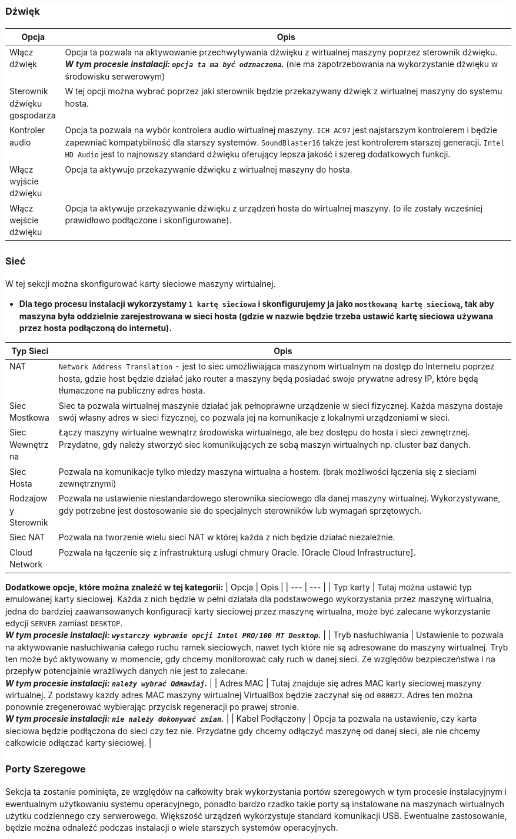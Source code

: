 
### Dźwięk
| Opcja | Opis |
| --- | --- |
| Włącz dźwięk | Opcja ta pozwala na aktywowanie przechwytywania dźwięku z wirtualnej maszyny poprzez sterownik dźwięku. <br>***W tym procesie instalacji: `opcja ta ma być odznaczona`.*** (nie ma zapotrzebowania na wykorzystanie dźwięku w środowisku serwerowym) |
| Sterownik dźwięku gospodarza | W tej opcji można wybrać poprzez jaki sterownik będzie przekazywany dźwięk z wirtualnej maszyny do systemu hosta. |
| Kontroler audio | Opcja ta pozwala na wybór kontrolera audio wirtualnej maszyny. `ICH AC97` jest najstarszym kontrolerem i będzie zapewniać kompatybilność dla starszy systemów. `SoundBlaster16` także jest kontrolerem starszej generacji. `Intel HD Audio` jest to najnowszy standard dźwięku oferujący lepsza jakość i szereg dodatkowych funkcji.|
| Włącz wyjście dźwięku | Opcja ta aktywuje przekazywanie dźwięku z wirtualnej maszyny do hosta. |
| Włącz wejście dźwięku | Opcja ta aktywuje przekazywanie dźwięku z urządzeń hosta do wirtualnej maszyny. (o ile zostały wcześniej prawidłowo podłączone i skonfigurowane). |


### Sieć
W tej sekcji można skonfigurować karty sieciowe maszyny wirtualnej.

* **Dla tego procesu instalacji wykorzystamy `1 kartę sieciowa` i skonfigurujemy ja jako `mostkowaną kartę sieciową`, tak aby maszyna była oddzielnie zarejestrowana w sieci hosta (gdzie w nazwie będzie trzeba ustawić kartę sieciowa używana przez hosta podłączoną do internetu).** 

| Typ Sieci | Opis |
| --- | --- |
| NAT | `Network Address Translation` - jest to siec umożliwiająca maszynom wirtualnym na dostęp do Internetu poprzez hosta, gdzie host będzie działać jako router a maszyny będą posiadać swoje prywatne adresy IP, które będą tłumaczone na publiczny adres hosta. |
| Siec Mostkowa | Siec ta pozwala wirtualnej maszynie działać jak pełnoprawne urządzenie w sieci fizycznej. Każda maszyna dostaje swój własny adres w sieci fizycznej, co pozwala jej na komunikacje z lokalnymi urządzeniami w sieci.
| Siec Wewnętrzna | Łączy maszyny wirtualne wewnątrz środowiska wirtualnego, ale bez dostępu do hosta i sieci zewnętrznej. Przydatne, gdy należy stworzyć siec komunikujących ze sobą maszyn wirtualnych np. cluster baz danych. |
| Siec Hosta | Pozwala na komunikacje tylko miedzy maszyna wirtualna a hostem. (brak możliwości łączenia się z sieciami zewnętrznymi) |
| Rodzajowy Sterownik | Pozwala na ustawienie niestandardowego sterownika sieciowego dla danej maszyny wirtualnej. Wykorzystywane, gdy potrzebne jest dostosowanie sie do specjalnych sterowników lub wymagań sprzętowych. |
| Siec NAT | Pozwala na tworzenie wielu sieci NAT w której każda z nich będzie działać niezależnie. |
| Cloud Network | Pozwala na łączenie się z infrastrukturą usługi chmury Oracle. [Oracle Cloud Infrastructure].


**Dodatkowe opcje, które można znaleźć w tej kategorii:**
| Opcja | Opis |
| --- | --- |
| Typ karty | Tutaj można ustawić typ emulowanej karty sieciowej. Każda z nich będzie w pełni działała dla podstawowego wykorzystania przez maszynę wirtualna, jedna do bardziej zaawansowanych konfiguracji karty sieciowej przez maszynę wirtualna, może być zalecane wykorzystanie edycji `SERVER` zamiast `DESKTOP`. <br>***W tym procesie instalacji: `wystarczy wybranie opcji Intel PRO/100 MT Desktop`.*** |
| Tryb nasłuchiwania | Ustawienie to pozwala na aktywowanie nasłuchiwania całego ruchu ramek sieciowych, nawet tych które nie są adresowane do maszyny wirtualnej. Tryb ten może być aktywowany w momencie, gdy chcemy monitorować cały ruch w danej sieci. Ze względów bezpieczeństwa i na przepływ potencjalnie wrażliwych danych nie jest to zalecane. <br>***W tym procesie instalacji: `należy wybrać Odmawiaj`.*** |
| Adres MAC | Tutaj znajduje się adres MAC karty sieciowej maszyny wirtualnej. Z podstawy kazdy adres MAC maszyny wirtualnej VirtualBox będzie zaczynał się od `080027`. Adres ten można ponownie zregenerować wybierając przycisk regeneracji po prawej stronie. <br>***W tym procesie instalacji: `nie należy dokonywać zmian`.*** |
| Kabel Podłączony | Opcja ta pozwala na ustawienie, czy karta sieciowa będzie podłączona do sieci czy tez nie. Przydatne gdy chcemy odłączyć maszynę od danej sieci, ale nie chcemy całkowicie odłączać karty sieciowej. |

### Porty Szeregowe
Sekcja ta zostanie pominięta, ze względów na całkowity brak wykorzystania portów szeregowych w tym procesie instalacyjnym i ewentualnym użytkowaniu systemu operacyjnego, ponadto bardzo rzadko takie porty są instalowane na maszynach wirtualnych użytku codziennego czy serwerowego. Większość urządzeń wykorzystuje standard komunikacji USB. Ewentualne zastosowanie, będzie można odnaleźć podczas instalacji o wiele starszych systemów operacyjnych.
